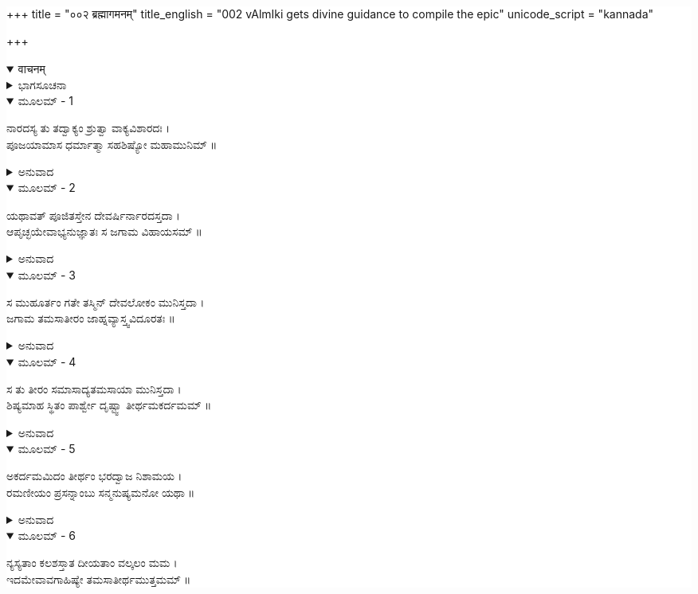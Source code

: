 +++
title = "००२ ब्रह्मागमनम्"
title_english = "002 vAlmIki gets divine guidance to compile the epic"
unicode_script = "kannada"

+++
<details open><summary>वाचनम्</summary>

<div class="audioEmbed"  caption="श्रीराम-हरिसीताराममूर्ति-घनपाठिभ्यां वचनम्" src="https://archive.org/download/Ramayana-recitation-Sriram-harisItArAmamUrti-Ghanapaati-v2/Kanda_1/Kanda_1_BK-002-Brahma_Aagamanam.mp3"></div>
</details>



<details><summary>ಭಾಗಸೂಚನಾ</summary></details>

<details open><summary>ಮೂಲಮ್ - 1</summary>

ನಾರದಸ್ಯ ತು ತದ್ವಾಕ್ಯಂ ಶ್ರುತ್ವಾ ವಾಕ್ಯವಿಶಾರದಃ ।  
ಪೂಜಯಾಮಾಸ ಧರ್ಮಾತ್ಮಾ ಸಹಶಿಷ್ಯೋ ಮಹಾಮುನಿಮ್ ॥
</details>

<details><summary>ಅನುವಾದ</summary></details>

<details open><summary>ಮೂಲಮ್ - 2</summary>

ಯಥಾವತ್ ಪೂಜಿತಸ್ತೇನ ದೇವರ್ಷಿರ್ನಾರದಸ್ತದಾ ।  
ಆಪೃಚ್ಛಯೇವಾಭ್ಯನುಜ್ಞಾತಃ ಸ ಜಗಾಮ ವಿಹಾಯಸಮ್ ॥
</details>

<details><summary>ಅನುವಾದ</summary></details>

<details open><summary>ಮೂಲಮ್ - 3</summary>

ಸ ಮುಹೂರ್ತಂ ಗತೇ ತಸ್ಮಿನ್ ದೇವಲೋಕಂ ಮುನಿಸ್ತದಾ ।  
ಜಗಾಮ ತಮಸಾತೀರಂ ಜಾಹ್ನವ್ಯಾಸ್ತ್ವವಿದೂರತಃ ॥
</details>

<details><summary>ಅನುವಾದ</summary></details>

<details open><summary>ಮೂಲಮ್ - 4</summary>

ಸ ತು ತೀರಂ ಸಮಾಸಾದ್ಯತಮಸಾಯಾ ಮುನಿಸ್ತದಾ ।  
ಶಿಷ್ಯಮಾಹ ಸ್ಥಿತಂ ಪಾರ್ಶ್ವೇ ದೃಷ್ಟ್ವಾ ತೀರ್ಥಮಕರ್ದಮಮ್ ॥
</details>

<details><summary>ಅನುವಾದ</summary></details>

<details open><summary>ಮೂಲಮ್ - 5</summary>

ಅಕರ್ದಮಮಿದಂ ತೀರ್ಥಂ ಭರದ್ವಾಜ ನಿಶಾಮಯ ।  
ರಮಣೀಯಂ ಪ್ರಸನ್ನಾಂಬು ಸನ್ಮನುಷ್ಯಮನೋ ಯಥಾ ॥
</details>

<details><summary>ಅನುವಾದ</summary></details>

<details open><summary>ಮೂಲಮ್ - 6</summary>

ನ್ಯಸ್ಯತಾಂ ಕಲಶಸ್ತಾತ ದೀಯತಾಂ ವಲ್ಕಲಂ ಮಮ ।  
ಇದಮೇವಾವಗಾಹಿಷ್ಯೇ ತಮಸಾತೀರ್ಥಮುತ್ತಮಮ್ ॥
</details>
